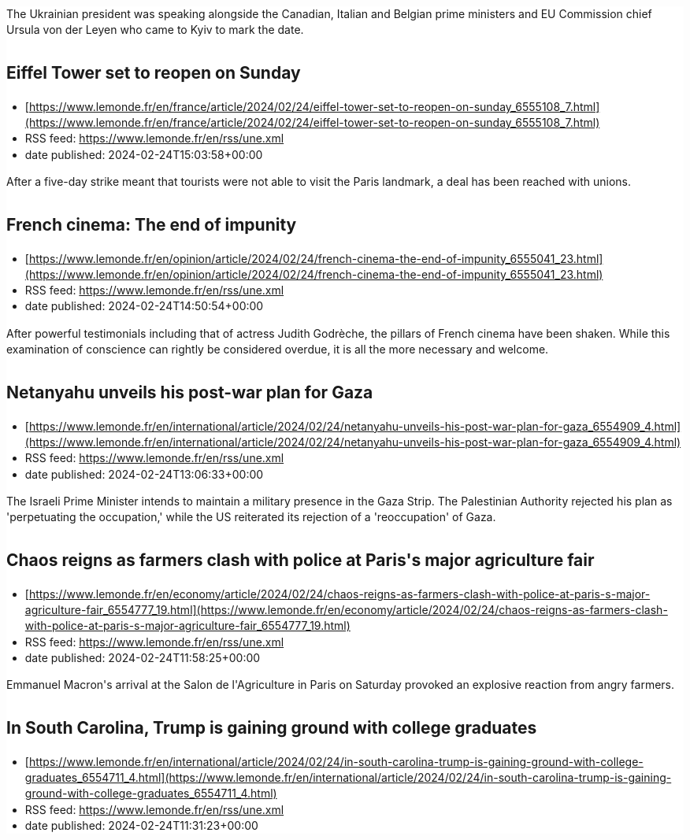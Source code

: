 The Ukrainian president was speaking alongside the Canadian, Italian and Belgian prime ministers and EU Commission chief Ursula von der Leyen who came to Kyiv to mark the date.

## Eiffel Tower set to reopen on Sunday
 - [https://www.lemonde.fr/en/france/article/2024/02/24/eiffel-tower-set-to-reopen-on-sunday_6555108_7.html](https://www.lemonde.fr/en/france/article/2024/02/24/eiffel-tower-set-to-reopen-on-sunday_6555108_7.html)
 - RSS feed: https://www.lemonde.fr/en/rss/une.xml
 - date published: 2024-02-24T15:03:58+00:00

After a five-day strike meant that tourists were not able to visit the Paris landmark, a deal has been reached with unions.

## French cinema: The end of impunity
 - [https://www.lemonde.fr/en/opinion/article/2024/02/24/french-cinema-the-end-of-impunity_6555041_23.html](https://www.lemonde.fr/en/opinion/article/2024/02/24/french-cinema-the-end-of-impunity_6555041_23.html)
 - RSS feed: https://www.lemonde.fr/en/rss/une.xml
 - date published: 2024-02-24T14:50:54+00:00

After powerful testimonials including that of actress Judith Godrèche, the pillars of French cinema have been shaken.  While this examination of conscience can rightly be considered overdue, it is all the more necessary and welcome.

## Netanyahu unveils his post-war plan for Gaza
 - [https://www.lemonde.fr/en/international/article/2024/02/24/netanyahu-unveils-his-post-war-plan-for-gaza_6554909_4.html](https://www.lemonde.fr/en/international/article/2024/02/24/netanyahu-unveils-his-post-war-plan-for-gaza_6554909_4.html)
 - RSS feed: https://www.lemonde.fr/en/rss/une.xml
 - date published: 2024-02-24T13:06:33+00:00

The Israeli Prime Minister intends to maintain a military presence in the Gaza Strip. The Palestinian Authority rejected his plan as 'perpetuating the occupation,' while the US reiterated its rejection of a 'reoccupation' of Gaza.

## Chaos reigns as farmers clash with police at Paris's major agriculture fair
 - [https://www.lemonde.fr/en/economy/article/2024/02/24/chaos-reigns-as-farmers-clash-with-police-at-paris-s-major-agriculture-fair_6554777_19.html](https://www.lemonde.fr/en/economy/article/2024/02/24/chaos-reigns-as-farmers-clash-with-police-at-paris-s-major-agriculture-fair_6554777_19.html)
 - RSS feed: https://www.lemonde.fr/en/rss/une.xml
 - date published: 2024-02-24T11:58:25+00:00

Emmanuel Macron's arrival at the Salon de l'Agriculture in Paris on Saturday provoked an explosive reaction from angry farmers.

## In South Carolina, Trump is gaining ground with college graduates
 - [https://www.lemonde.fr/en/international/article/2024/02/24/in-south-carolina-trump-is-gaining-ground-with-college-graduates_6554711_4.html](https://www.lemonde.fr/en/international/article/2024/02/24/in-south-carolina-trump-is-gaining-ground-with-college-graduates_6554711_4.html)
 - RSS feed: https://www.lemonde.fr/en/rss/une.xml
 - date published: 2024-02-24T11:31:23+00:00

